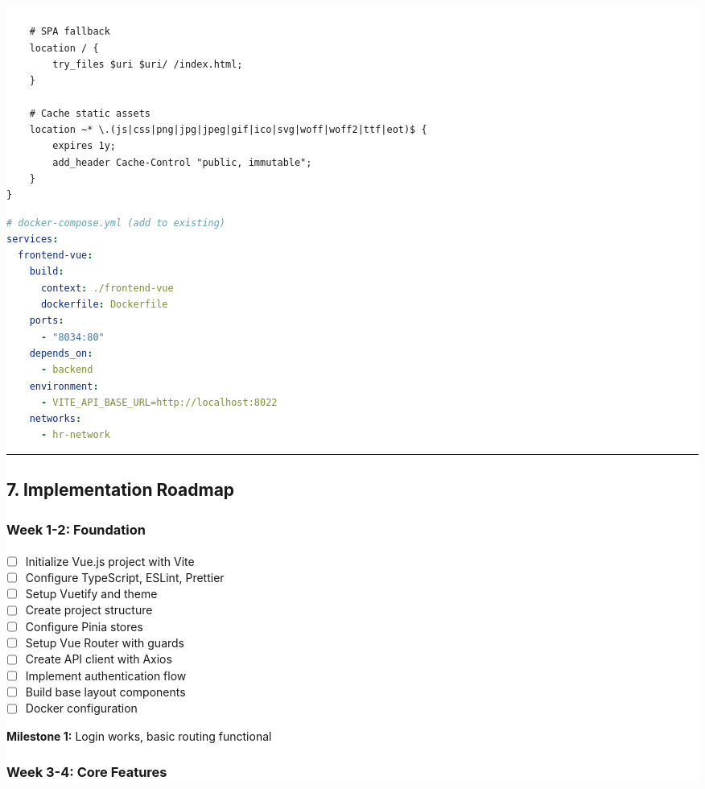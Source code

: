 ```nginx

    # SPA fallback
    location / {
        try_files $uri $uri/ /index.html;
    }

    # Cache static assets
    location ~* \.(js|css|png|jpg|jpeg|gif|ico|svg|woff|woff2|ttf|eot)$ {
        expires 1y;
        add_header Cache-Control "public, immutable";
    }
}
```

```yaml
# docker-compose.yml (add to existing)
services:
  frontend-vue:
    build:
      context: ./frontend-vue
      dockerfile: Dockerfile
    ports:
      - "8034:80"
    depends_on:
      - backend
    environment:
      - VITE_API_BASE_URL=http://localhost:8022
    networks:
      - hr-network
```

---

## 7. Implementation Roadmap

### Week 1-2: Foundation

- [ ] Initialize Vue.js project with Vite
- [ ] Configure TypeScript, ESLint, Prettier
- [ ] Setup Vuetify and theme
- [ ] Create project structure
- [ ] Configure Pinia stores
- [ ] Setup Vue Router with guards
- [ ] Create API client with Axios
- [ ] Implement authentication flow
- [ ] Build base layout components
- [ ] Docker configuration

**Milestone 1:** Login works, basic routing functional

### Week 3-4: Core Features
